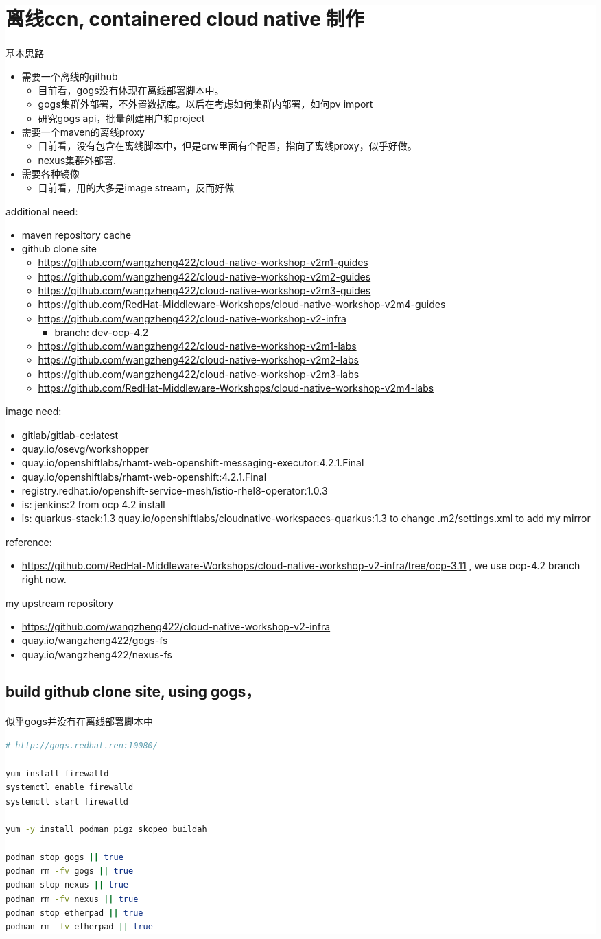 # 离线ccn, containered cloud native 制作

基本思路
- 需要一个离线的github
  - 目前看，gogs没有体现在离线部署脚本中。
  - gogs集群外部署，不外置数据库。以后在考虑如何集群内部署，如何pv import
  - 研究gogs api，批量创建用户和project
- 需要一个maven的离线proxy
  - 目前看，没有包含在离线脚本中，但是crw里面有个配置，指向了离线proxy，似乎好做。
  - nexus集群外部署.
- 需要各种镜像
  - 目前看，用的大多是image stream，反而好做

additional need:
- maven repository cache
- github clone site
  - https://github.com/wangzheng422/cloud-native-workshop-v2m1-guides
  - https://github.com/wangzheng422/cloud-native-workshop-v2m2-guides
  - https://github.com/wangzheng422/cloud-native-workshop-v2m3-guides
  - https://github.com/RedHat-Middleware-Workshops/cloud-native-workshop-v2m4-guides
  - https://github.com/wangzheng422/cloud-native-workshop-v2-infra
    - branch: dev-ocp-4.2
  - https://github.com/wangzheng422/cloud-native-workshop-v2m1-labs
  - https://github.com/wangzheng422/cloud-native-workshop-v2m2-labs
  - https://github.com/wangzheng422/cloud-native-workshop-v2m3-labs
  - https://github.com/RedHat-Middleware-Workshops/cloud-native-workshop-v2m4-labs

image need:
- gitlab/gitlab-ce:latest
- quay.io/osevg/workshopper
- quay.io/openshiftlabs/rhamt-web-openshift-messaging-executor:4.2.1.Final
- quay.io/openshiftlabs/rhamt-web-openshift:4.2.1.Final
- registry.redhat.io/openshift-service-mesh/istio-rhel8-operator:1.0.3
- is: jenkins:2 from ocp 4.2 install 
- is: quarkus-stack:1.3 quay.io/openshiftlabs/cloudnative-workspaces-quarkus:1.3 to change .m2/settings.xml to add my mirror


reference:
- https://github.com/RedHat-Middleware-Workshops/cloud-native-workshop-v2-infra/tree/ocp-3.11 , we use ocp-4.2 branch right now.

my upstream repository
- https://github.com/wangzheng422/cloud-native-workshop-v2-infra
- quay.io/wangzheng422/gogs-fs
- quay.io/wangzheng422/nexus-fs

## build github clone site, using gogs，
似乎gogs并没有在离线部署脚本中
```bash
# http://gogs.redhat.ren:10080/

yum install firewalld
systemctl enable firewalld
systemctl start firewalld

yum -y install podman pigz skopeo buildah

podman stop gogs || true
podman rm -fv gogs || true
podman stop nexus || true
podman rm -fv nexus || true
podman stop etherpad || true
podman rm -fv etherpad || true
```